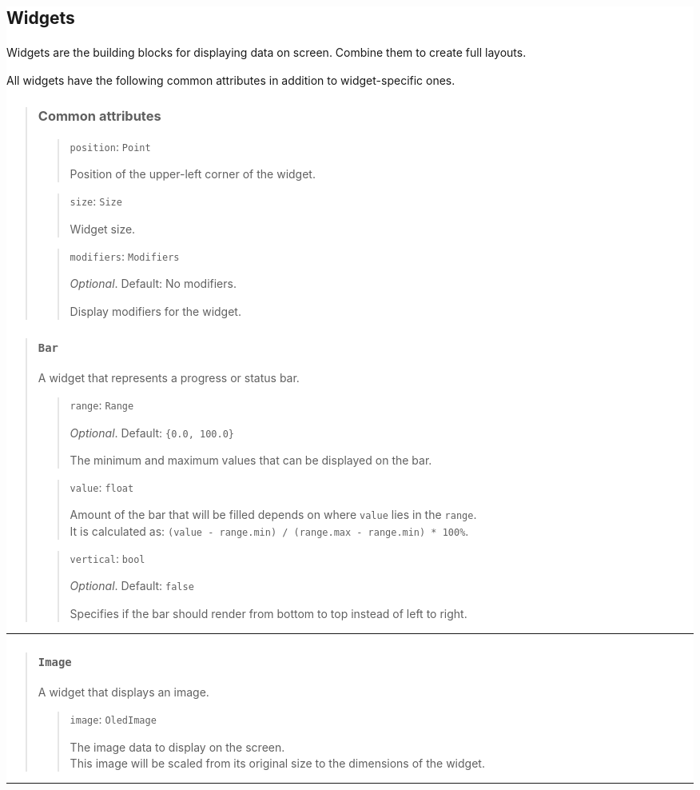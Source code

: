## Widgets

Widgets are the building blocks for displaying data on screen. Combine them to create full layouts.

All widgets have the following common attributes in addition to widget-specific ones.

> ### Common attributes
> > `position`: `Point`
> >
> > Position of the upper-left corner of the widget.
>
> > `size`: `Size`
> >
> > Widget size.
>
> > `modifiers`: `Modifiers`
> >
> > _Optional_. Default: No modifiers.
> >
> > Display modifiers for the widget.

> ### `Bar`
>
> A widget that represents a progress or status bar.
>
> > `range`: `Range`
> >
> > _Optional_. Default: `{0.0, 100.0}`
> >
> > The minimum and maximum values that can be displayed on the bar.
>
> > `value`: `float`
> >
> > Amount of the bar that will be filled depends on where `value` lies in the `range`.  
> > It is calculated as: `(value - range.min) / (range.max - range.min) * 100%`.
>
> > `vertical`: `bool`
> >
> > _Optional_. Default: `false`
> >
> > Specifies if the bar should render from bottom to top instead of left to right.

---

> ### `Image`
>
> A widget that displays an image.
>
> > `image`: `OledImage`
> >
> > The image data to display on the screen.  
> > This image will be scaled from its original size to the dimensions of the widget.

---